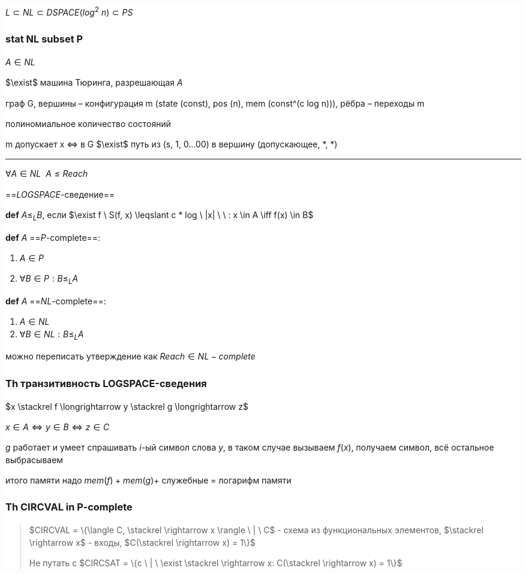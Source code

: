 $L \subset NL \subset DSPACE(log^2 \ n) \subset PS$



### stat NL subset P

$A \in NL$

$\exist$ машина Тюринга, разрешающая $A$

граф G, вершины – конфигурация m (state (const), pos (n), mem (const^(c log n))), рёбра – переходы m

полиномиальное количество состояний

m допускает x $\iff$ в G $\exist$ путь из (s, 1, 0…00) в вершину (допускающее, *, *)

---

$\forall A \in NL \ \ A \leqslant Reach$

==$LOGSPACE$-сведение==

**def** $A \leqslant_L B$, если $\exist f \ S(f, x) \leqslant c * log \ |x| \ \ : x \in A \iff f(x) \in B$

**def** $A$ ==$P$-complete==:

1.  $A \in P$

2.  $\forall B \in P: B \leqslant _L A$

**def** $A$ ==$NL$-complete==:

1.  $A \in NL$
2.  $\forall B \in NL: B \leqslant_L A$

можно переписать утверждение как $Reach \in NL-complete$



### Th транзитивность LOGSPACE-сведения

$x \stackrel f \longrightarrow y \stackrel g \longrightarrow z$

$x \in A \iff y \in B \iff z \in C$

$g$ работает и умеет спрашивать $i$-ый символ слова $y$, в таком случае вызываем $f(x)$, получаем символ, всё остальное выбрасываем

итого памяти надо $mem(f) + mem(g) +$ служебные = логарифм памяти



### Th CIRCVAL in P-complete

> $CIRCVAL = \{\langle C, \stackrel \rightarrow x \rangle \ | \ C$ - схема из функциональных элементов, $\stackrel \rightarrow x$ - входы, $C(\stackrel \rightarrow x) = 1\}$
>
> Не путать с $CIRCSAT = \{c \ | \ \exist \stackrel \rightarrow x: C(\stackrel \rightarrow x) = 1\}$
